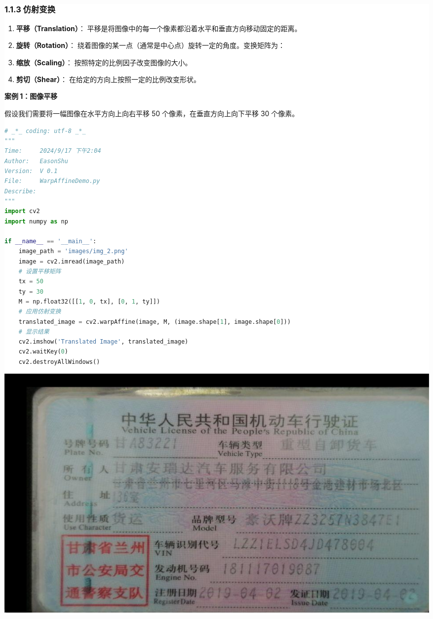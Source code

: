 ### 1.1.3 仿射变换

1. **平移（Translation）**： 平移是将图像中的每一个像素都沿着水平和垂直方向移动固定的距离。

1. **旋转（Rotation）**： 绕着图像的某一点（通常是中心点）旋转一定的角度。变换矩阵为：
2. **缩放（Scaling）**： 按照特定的比例因子改变图像的大小。
3. **剪切（Shear）**： 在给定的方向上按照一定的比例改变形状。

**案例 1：图像平移**

假设我们需要将一幅图像在水平方向上向右平移 50 个像素，在垂直方向上向下平移 30 个像素。

```python
# _*_ coding: utf-8 _*_
"""
Time:     2024/9/17 下午2:04
Author:   EasonShu
Version:  V 0.1
File:     WarpAffineDemo.py
Describe: 
"""
import cv2
import numpy as np

if __name__ == '__main__':
    image_path = 'images/img_2.png'
    image = cv2.imread(image_path)
    # 设置平移矩阵
    tx = 50
    ty = 30
    M = np.float32([[1, 0, tx], [0, 1, ty]])
    # 应用仿射变换
    translated_image = cv2.warpAffine(image, M, (image.shape[1], image.shape[0]))
    # 显示结果
    cv2.imshow('Translated Image', translated_image)
    cv2.waitKey(0)
    cv2.destroyAllWindows()
```

![image-20240917141451226](images/image-20240917141451226.png)
